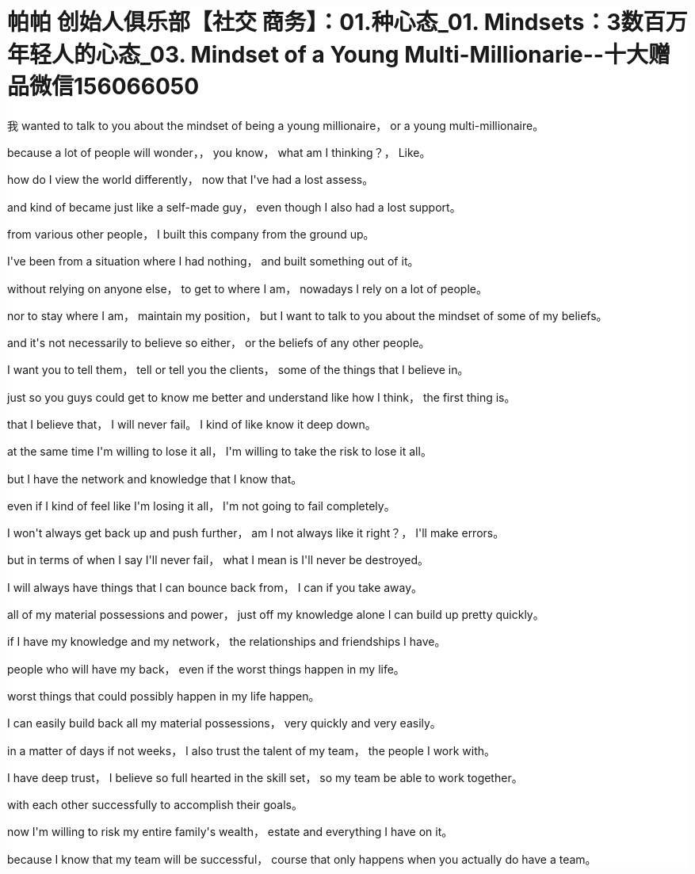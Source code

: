 # 帕帕 创始人俱乐部【社交 商务】：01.种心态_01. Mindsets：3数百万年轻人的心态_03. Mindset of a Young Multi-Millionarie​--十大赠品微信156066050

我 wanted to talk to you about the mindset of being a young millionaire， or a young multi-millionaire。

 because a lot of people will wonder，， you know， what am I thinking？， Like。

 how do I view the world differently， now that I've had a lost assess。

 and kind of became just like a self-made guy， even though I also had a lost support。

 from various other people， I built this company from the ground up。

 I've been from a situation where I had nothing， and built something out of it。

 without relying on anyone else， to get to where I am， nowadays I rely on a lot of people。

 nor to stay where I am， maintain my position， but I want to talk to you about the mindset of some of my beliefs。

 and it's not necessarily to believe so either， or the beliefs of any other people。

 I want you to tell them， tell or tell you the clients， some of the things that I believe in。

 just so you guys could get to know me better and understand like how I think， the first thing is。

 that I believe that， I will never fail。 I kind of like know it deep down。

 at the same time I'm willing to lose it all， I'm willing to take the risk to lose it all。

 but I have the network and knowledge that I know that。

 even if I kind of feel like I'm losing it all， I'm not going to fail completely。

 I won't always get back up and push further， am I not always like it right？， I'll make errors。

 but in terms of when I say I'll never fail， what I mean is I'll never be destroyed。

 I will always have things that I can bounce back from， I can if you take away。

 all of my material possessions and power， just off my knowledge alone I can build up pretty quickly。

 if I have my knowledge and my network， the relationships and friendships I have。

 people who will have my back， even if the worst things happen in my life。

 worst things that could possibly happen in my life happen。

 I can easily build back all my material possessions， very quickly and very easily。

 in a matter of days if not weeks， I also trust the talent of my team， the people I work with。

 I have deep trust， I believe so full hearted in the skill set， so my team be able to work together。

 with each other successfully to accomplish their goals。

 now I'm willing to risk my entire family's wealth， estate and everything I have on it。

 because I know that my team will be successful， course that only happens when you actually do have a team。

